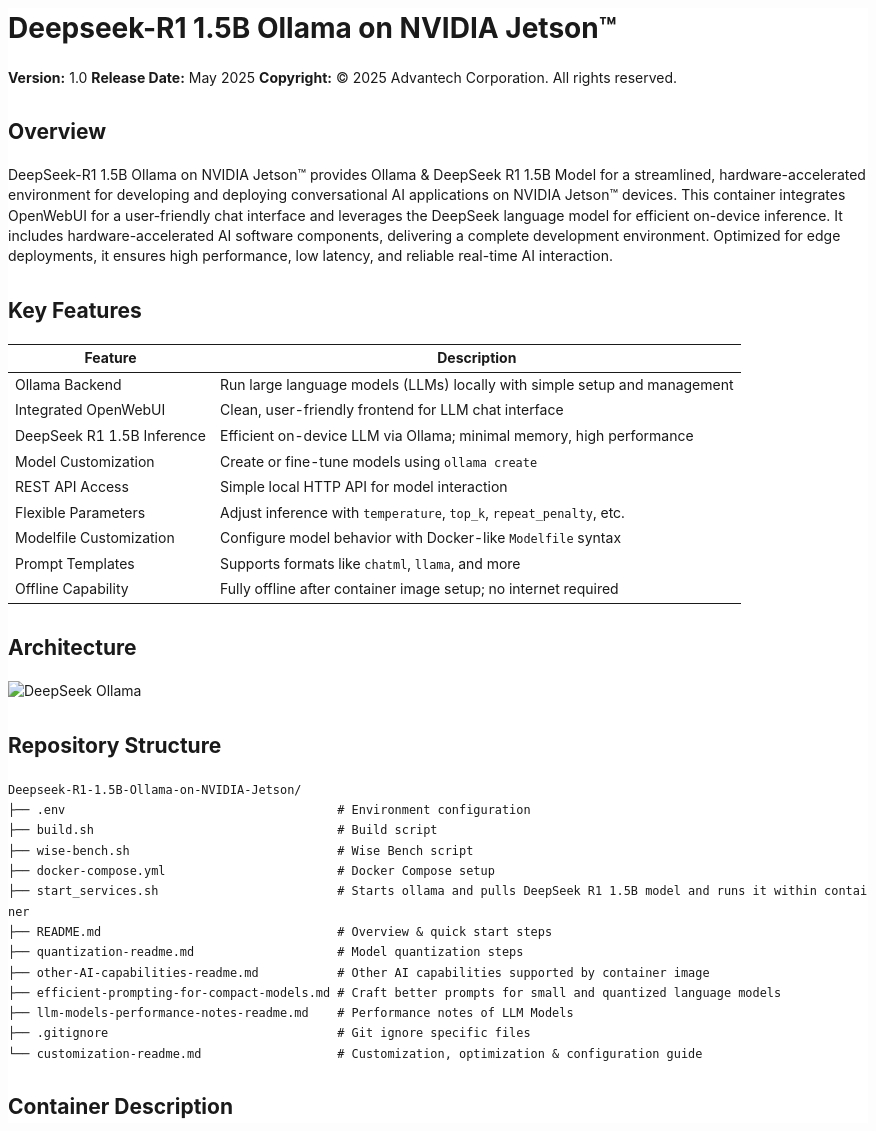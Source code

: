 # Deepseek-R1 1.5B Ollama on NVIDIA Jetson™

**Version:** 1.0
**Release Date:** May 2025
**Copyright:** © 2025 Advantech Corporation. All rights reserved.

## Overview
DeepSeek-R1 1.5B Ollama on NVIDIA Jetson™ provides Ollama & DeepSeek R1 1.5B Model for a streamlined, hardware-accelerated environment for developing and deploying conversational AI applications on NVIDIA Jetson™ devices. This container integrates OpenWebUI for a user-friendly chat interface and leverages the DeepSeek language model for efficient on-device inference. It includes hardware-accelerated AI software components, delivering a complete development environment. Optimized for edge deployments, it ensures high performance, low latency, and reliable real-time AI interaction.

## Key Features

| Feature | Description |
|--------|-------------|
| Ollama Backend | Run large language models (LLMs) locally with simple setup and management |
| Integrated OpenWebUI | Clean, user-friendly frontend for LLM chat interface |
| DeepSeek R1 1.5B Inference | Efficient on-device LLM via Ollama; minimal memory, high performance |
| Model Customization | Create or fine-tune models using `ollama create` |
| REST API Access | Simple local HTTP API for model interaction |
| Flexible Parameters | Adjust inference with `temperature`, `top_k`, `repeat_penalty`, etc. |
| Modelfile Customization | Configure model behavior with Docker-like `Modelfile` syntax |
| Prompt Templates | Supports formats like `chatml`, `llama`, and more |
| Offline Capability | Fully offline after container image setup; no internet required |


## Architecture
![DeepSeek Ollama](..%2Fdata%2Farchitectures%2Follama-deepseek.png)

## Repository Structure
```
Deepseek-R1-1.5B-Ollama-on-NVIDIA-Jetson/
├── .env                                      # Environment configuration
├── build.sh                                  # Build script
├── wise-bench.sh                             # Wise Bench script
├── docker-compose.yml                        # Docker Compose setup
├── start_services.sh                         # Starts ollama and pulls DeepSeek R1 1.5B model and runs it within container
├── README.md                                 # Overview & quick start steps
├── quantization-readme.md                    # Model quantization steps
├── other-AI-capabilities-readme.md           # Other AI capabilities supported by container image
├── efficient-prompting-for-compact-models.md # Craft better prompts for small and quantized language models
├── llm-models-performance-notes-readme.md    # Performance notes of LLM Models
├── .gitignore                                # Git ignore specific files
└── customization-readme.md                   # Customization, optimization & configuration guide
```
## Container Description

